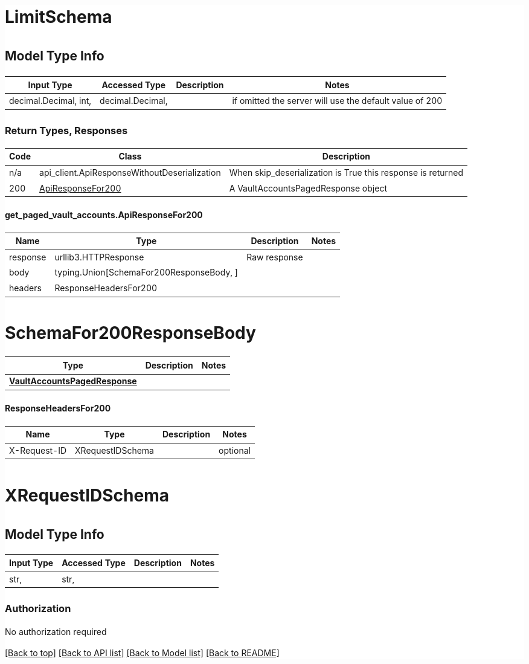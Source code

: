 # LimitSchema

## Model Type Info
Input Type | Accessed Type | Description | Notes
------------ | ------------- | ------------- | -------------
decimal.Decimal, int,  | decimal.Decimal,  |  | if omitted the server will use the default value of 200

### Return Types, Responses

Code | Class | Description
------------- | ------------- | -------------
n/a | api_client.ApiResponseWithoutDeserialization | When skip_deserialization is True this response is returned
200 | [ApiResponseFor200](#get_paged_vault_accounts.ApiResponseFor200) | A VaultAccountsPagedResponse object

#### get_paged_vault_accounts.ApiResponseFor200
Name | Type | Description  | Notes
------------- | ------------- | ------------- | -------------
response | urllib3.HTTPResponse | Raw response |
body | typing.Union[SchemaFor200ResponseBody, ] |  |
headers | ResponseHeadersFor200 |  |

# SchemaFor200ResponseBody
Type | Description  | Notes
------------- | ------------- | -------------
[**VaultAccountsPagedResponse**](../../models/VaultAccountsPagedResponse.md) |  | 

#### ResponseHeadersFor200

Name | Type | Description  | Notes
------------- | ------------- | ------------- | -------------
X-Request-ID | XRequestIDSchema | | optional

# XRequestIDSchema

## Model Type Info
Input Type | Accessed Type | Description | Notes
------------ | ------------- | ------------- | -------------
str,  | str,  |  | 


### Authorization

No authorization required

[[Back to top]](#__pageTop) [[Back to API list]](../../../README.md#documentation-for-api-endpoints) [[Back to Model list]](../../../README.md#documentation-for-models) [[Back to README]](../../../README.md)
